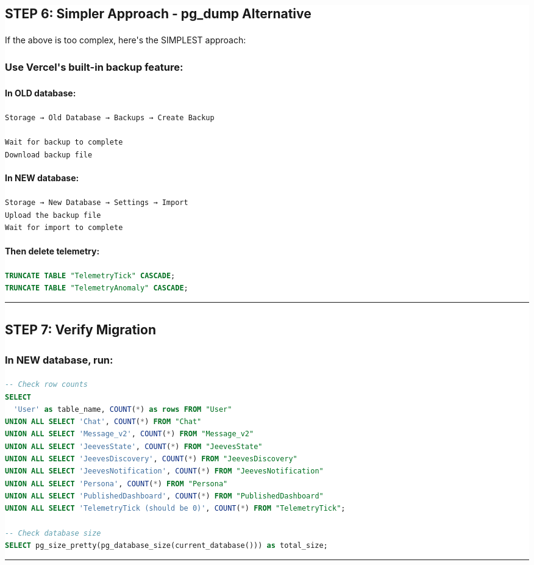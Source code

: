 
## STEP 6: Simpler Approach - pg_dump Alternative

If the above is too complex, here's the SIMPLEST approach:

### Use Vercel's built-in backup feature:

#### In OLD database:
```
Storage → Old Database → Backups → Create Backup

Wait for backup to complete
Download backup file
```

#### In NEW database:
```
Storage → New Database → Settings → Import
Upload the backup file
Wait for import to complete
```

#### Then delete telemetry:
```sql
TRUNCATE TABLE "TelemetryTick" CASCADE;
TRUNCATE TABLE "TelemetryAnomaly" CASCADE;
```

---

## STEP 7: Verify Migration

### In NEW database, run:

```sql
-- Check row counts
SELECT
  'User' as table_name, COUNT(*) as rows FROM "User"
UNION ALL SELECT 'Chat', COUNT(*) FROM "Chat"
UNION ALL SELECT 'Message_v2', COUNT(*) FROM "Message_v2"
UNION ALL SELECT 'JeevesState', COUNT(*) FROM "JeevesState"
UNION ALL SELECT 'JeevesDiscovery', COUNT(*) FROM "JeevesDiscovery"
UNION ALL SELECT 'JeevesNotification', COUNT(*) FROM "JeevesNotification"
UNION ALL SELECT 'Persona', COUNT(*) FROM "Persona"
UNION ALL SELECT 'PublishedDashboard', COUNT(*) FROM "PublishedDashboard"
UNION ALL SELECT 'TelemetryTick (should be 0)', COUNT(*) FROM "TelemetryTick";

-- Check database size
SELECT pg_size_pretty(pg_database_size(current_database())) as total_size;
```

---
